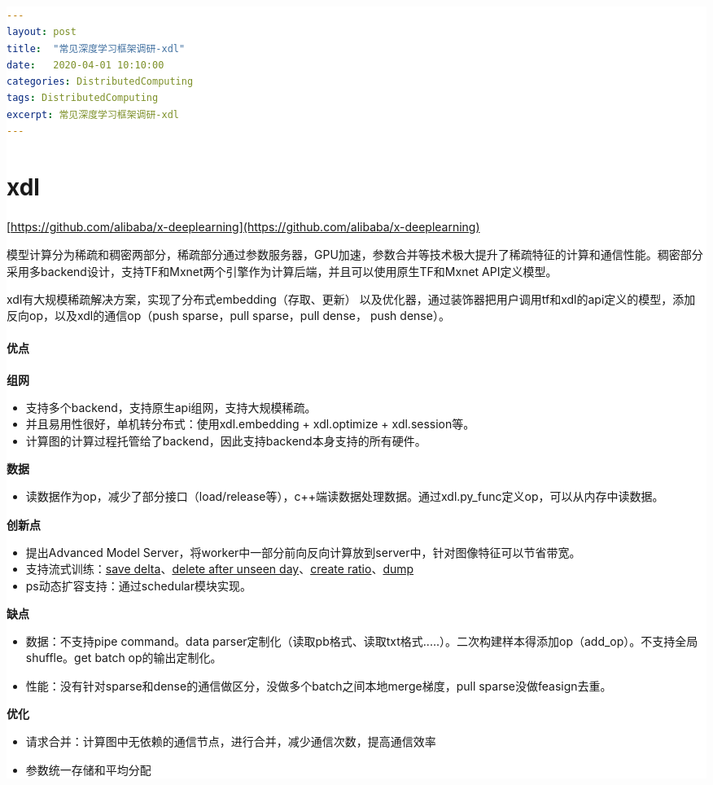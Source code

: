 ```yaml
---
layout: post
title:  "常见深度学习框架调研-xdl"
date:   2020-04-01 10:10:00
categories: DistributedComputing
tags: DistributedComputing
excerpt: 常见深度学习框架调研-xdl
---
```


# xdl

[https://github.com/alibaba/x-deeplearning](https://github.com/alibaba/x-deeplearning)

模型计算分为稀疏和稠密两部分，稀疏部分通过参数服务器，GPU加速，参数合并等技术极大提升了稀疏特征的计算和通信性能。稠密部分采用多backend设计，支持TF和Mxnet两个引擎作为计算后端，并且可以使用原生TF和Mxnet API定义模型。

xdl有大规模稀疏解决方案，实现了分布式embedding（存取、更新） 以及优化器，通过装饰器把用户调用tf和xdl的api定义的模型，添加反向op，以及xdl的通信op（push sparse，pull sparse，pull dense， push dense）。


#### 优点

**组网**

 - 支持多个backend，支持原生api组网，支持大规模稀疏。
 - 并且易用性很好，单机转分布式：使用xdl.embedding + xdl.optimize + xdl.session等。
 - 计算图的计算过程托管给了backend，因此支持backend本身支持的所有硬件。

**数据**

 - 读数据作为op，减少了部分接口（load/release等），c++端读数据处理数据。通过xdl.py_func定义op，可以从内存中读数据。

**创新点**

 - 提出Advanced Model Server，将worker中一部分前向反向计算放到server中，针对图像特征可以节省带宽。
 - 支持流式训练：[save delta](https://github.com/alibaba/x-deeplearning/wiki/%E6%A8%A1%E5%9E%8B%E5%A2%9E%E9%87%8F%E5%AF%BC%E5%87%BA)、[delete after unseen day](https://github.com/alibaba/x-deeplearning/wiki/%E7%89%B9%E5%BE%81%E6%B7%98%E6%B1%B0)、[create ratio](https://github.com/alibaba/x-deeplearning/wiki/%E7%89%B9%E5%BE%81%E5%87%86%E5%85%A5)、[dump](https://github.com/alibaba/x-deeplearning/wiki/XDL-Trace)
 - ps动态扩容支持：通过schedular模块实现。 

**缺点**

 - 数据：不支持pipe command。data parser定制化（读取pb格式、读取txt格式.....）。二次构建样本得添加op（add_op）。不支持全局shuffle。get batch op的输出定制化。

 - 性能：没有针对sparse和dense的通信做区分，没做多个batch之间本地merge梯度，pull sparse没做feasign去重。


**优化**

 - 请求合并：计算图中无依赖的通信节点，进行合并，减少通信次数，提高通信效率

 - 参数统一存储和平均分配
